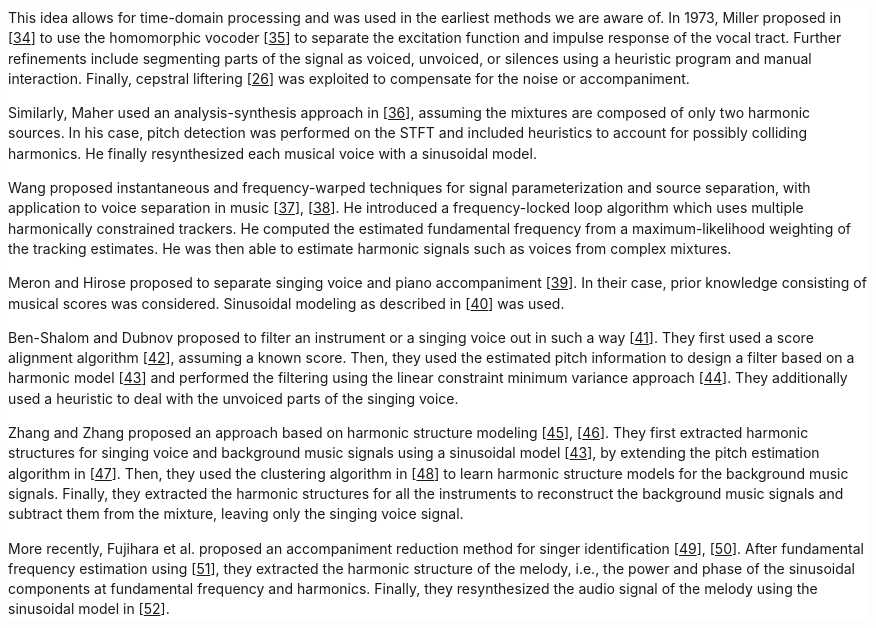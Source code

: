 This idea allows for time-domain processing and was used in the earliest
methods we are aware of. In 1973, Miller proposed in
\[[34](#ref-miller73)\] to use the homomorphic vocoder
\[[35](#ref-oppenheim68)\] to separate the excitation function and
impulse response of the vocal tract. Further refinements include
segmenting parts of the signal as voiced, unvoiced, or silences using a
heuristic program and manual interaction. Finally, cepstral
liftering \[[26](#ref-oppenheim69)\] was exploited to compensate for
the noise or accompaniment.

Similarly, Maher used an analysis-synthesis approach
in \[[36](#ref-maher89)\], assuming the mixtures are composed of only
two harmonic sources. In his case, pitch detection was performed on the
STFT and included heuristics to account for possibly colliding
harmonics. He finally resynthesized each musical voice with a sinusoidal
model.

Wang proposed instantaneous and frequency-warped techniques for signal
parameterization and source separation, with application to voice
separation in music \[[37](#ref-wang94)\], \[[38](#ref-wang95)\]. He
introduced a frequency-locked loop algorithm which uses multiple
harmonically constrained trackers. He computed the estimated fundamental
frequency from a maximum-likelihood weighting of the tracking estimates.
He was then able to estimate harmonic signals such as voices from
complex mixtures.

Meron and Hirose proposed to separate singing voice and piano
accompaniment \[[39](#ref-meron98)\]. In their case, prior knowledge
consisting of musical scores was considered. Sinusoidal modeling as
described in \[[40](#ref-quatieri92)\] was used.

Ben-Shalom and Dubnov proposed to filter an instrument or a singing
voice out in such a way \[[41](#ref-ben-shalom04)\]. They first used a
score alignment algorithm \[[42](#ref-shalev-shwartz02)\], assuming a
known score. Then, they used the estimated pitch information to design a
filter based on a harmonic model \[[43](#ref-serra97)\] and performed
the filtering using the linear constraint minimum variance approach
\[[44](#ref-vanveen97)\]. They additionally used a heuristic to deal
with the unvoiced parts of the singing voice.

Zhang and Zhang proposed an approach based on harmonic structure
modeling \[[45](#ref-zhang05)\], \[[46](#ref-zhang06)\]. They first
extracted harmonic structures for singing voice and background music
signals using a sinusoidal model \[[43](#ref-serra97)\], by extending
the pitch estimation algorithm in \[[47](#ref-terhardt79)\]. Then, they
used the clustering algorithm in \[[48](#ref-zhang03)\] to learn
harmonic structure models for the background music signals. Finally,
they extracted the harmonic structures for all the instruments to
reconstruct the background music signals and subtract them from the
mixture, leaving only the singing voice signal.

More recently, Fujihara et al. proposed an accompaniment reduction
method for singer identification \[[49](#ref-fujihara05)\],
\[[50](#ref-fujihara10)\]. After fundamental frequency estimation
using \[[51](#ref-goto04)\], they extracted the harmonic structure of
the melody, i.e., the power and phase of the sinusoidal components at
fundamental frequency and harmonics. Finally, they resynthesized the
audio signal of the melody using the sinusoidal model in
\[[52](#ref-moorer05)\].
